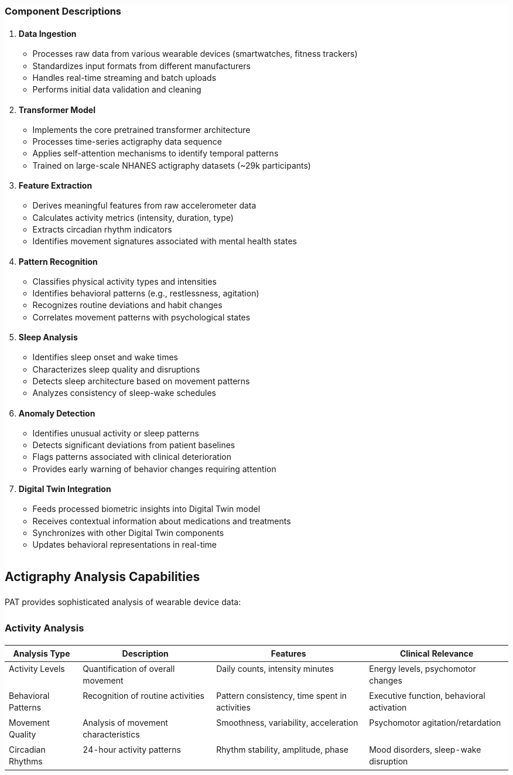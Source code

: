 ### Component Descriptions

1. **Data Ingestion**
   - Processes raw data from various wearable devices (smartwatches, fitness trackers)
   - Standardizes input formats from different manufacturers
   - Handles real-time streaming and batch uploads
   - Performs initial data validation and cleaning

2. **Transformer Model**
   - Implements the core pretrained transformer architecture
   - Processes time-series actigraphy data sequence
   - Applies self-attention mechanisms to identify temporal patterns
   - Trained on large-scale NHANES actigraphy datasets (~29k participants)

3. **Feature Extraction**
   - Derives meaningful features from raw accelerometer data
   - Calculates activity metrics (intensity, duration, type)
   - Extracts circadian rhythm indicators
   - Identifies movement signatures associated with mental health states

4. **Pattern Recognition**
   - Classifies physical activity types and intensities
   - Identifies behavioral patterns (e.g., restlessness, agitation)
   - Recognizes routine deviations and habit changes
   - Correlates movement patterns with psychological states

5. **Sleep Analysis**
   - Identifies sleep onset and wake times
   - Characterizes sleep quality and disruptions
   - Detects sleep architecture based on movement patterns
   - Analyzes consistency of sleep-wake schedules

6. **Anomaly Detection**
   - Identifies unusual activity or sleep patterns
   - Detects significant deviations from patient baselines
   - Flags patterns associated with clinical deterioration
   - Provides early warning of behavior changes requiring attention

7. **Digital Twin Integration**
   - Feeds processed biometric insights into Digital Twin model
   - Receives contextual information about medications and treatments
   - Synchronizes with other Digital Twin components
   - Updates behavioral representations in real-time

## Actigraphy Analysis Capabilities

PAT provides sophisticated analysis of wearable device data:

### Activity Analysis

| Analysis Type | Description | Features | Clinical Relevance |
|--------------|-------------|----------|-------------------|
| Activity Levels | Quantification of overall movement | Daily counts, intensity minutes | Energy levels, psychomotor changes |
| Behavioral Patterns | Recognition of routine activities | Pattern consistency, time spent in activities | Executive function, behavioral activation |
| Movement Quality | Analysis of movement characteristics | Smoothness, variability, acceleration | Psychomotor agitation/retardation |
| Circadian Rhythms | 24-hour activity patterns | Rhythm stability, amplitude, phase | Mood disorders, sleep-wake disruption |
